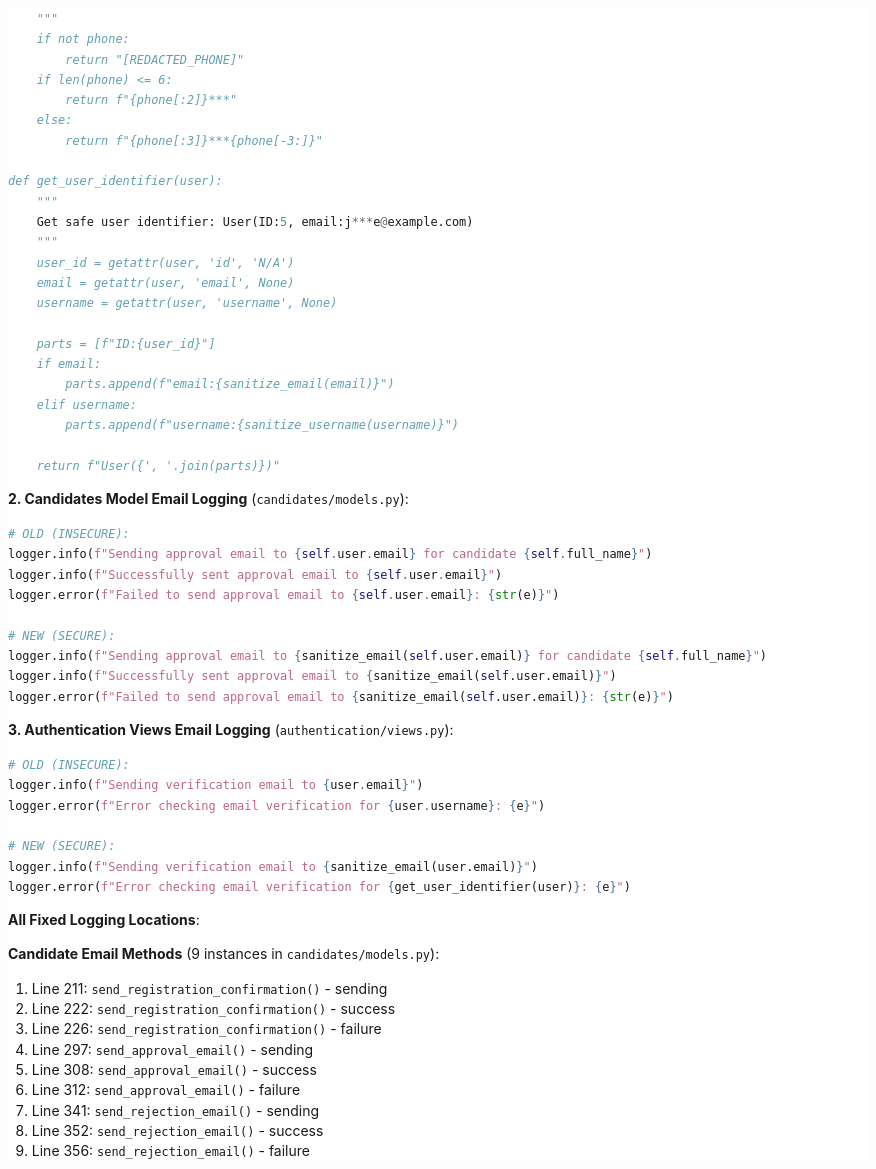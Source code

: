 ```python
    """
    if not phone:
        return "[REDACTED_PHONE]"
    if len(phone) <= 6:
        return f"{phone[:2]}***"
    else:
        return f"{phone[:3]}***{phone[-3:]}"

def get_user_identifier(user):
    """
    Get safe user identifier: User(ID:5, email:j***e@example.com)
    """
    user_id = getattr(user, 'id', 'N/A')
    email = getattr(user, 'email', None)
    username = getattr(user, 'username', None)

    parts = [f"ID:{user_id}"]
    if email:
        parts.append(f"email:{sanitize_email(email)}")
    elif username:
        parts.append(f"username:{sanitize_username(username)}")

    return f"User({', '.join(parts)})"
```

**2. Candidates Model Email Logging** (`candidates/models.py`):
```python
# OLD (INSECURE):
logger.info(f"Sending approval email to {self.user.email} for candidate {self.full_name}")
logger.info(f"Successfully sent approval email to {self.user.email}")
logger.error(f"Failed to send approval email to {self.user.email}: {str(e)}")

# NEW (SECURE):
logger.info(f"Sending approval email to {sanitize_email(self.user.email)} for candidate {self.full_name}")
logger.info(f"Successfully sent approval email to {sanitize_email(self.user.email)}")
logger.error(f"Failed to send approval email to {sanitize_email(self.user.email)}: {str(e)}")
```

**3. Authentication Views Email Logging** (`authentication/views.py`):
```python
# OLD (INSECURE):
logger.info(f"Sending verification email to {user.email}")
logger.error(f"Error checking email verification for {user.username}: {e}")

# NEW (SECURE):
logger.info(f"Sending verification email to {sanitize_email(user.email)}")
logger.error(f"Error checking email verification for {get_user_identifier(user)}: {e}")
```

**All Fixed Logging Locations**:

**Candidate Email Methods** (9 instances in `candidates/models.py`):
1. Line 211: `send_registration_confirmation()` - sending
2. Line 222: `send_registration_confirmation()` - success
3. Line 226: `send_registration_confirmation()` - failure
4. Line 297: `send_approval_email()` - sending
5. Line 308: `send_approval_email()` - success
6. Line 312: `send_approval_email()` - failure
7. Line 341: `send_rejection_email()` - sending
8. Line 352: `send_rejection_email()` - success
9. Line 356: `send_rejection_email()` - failure
